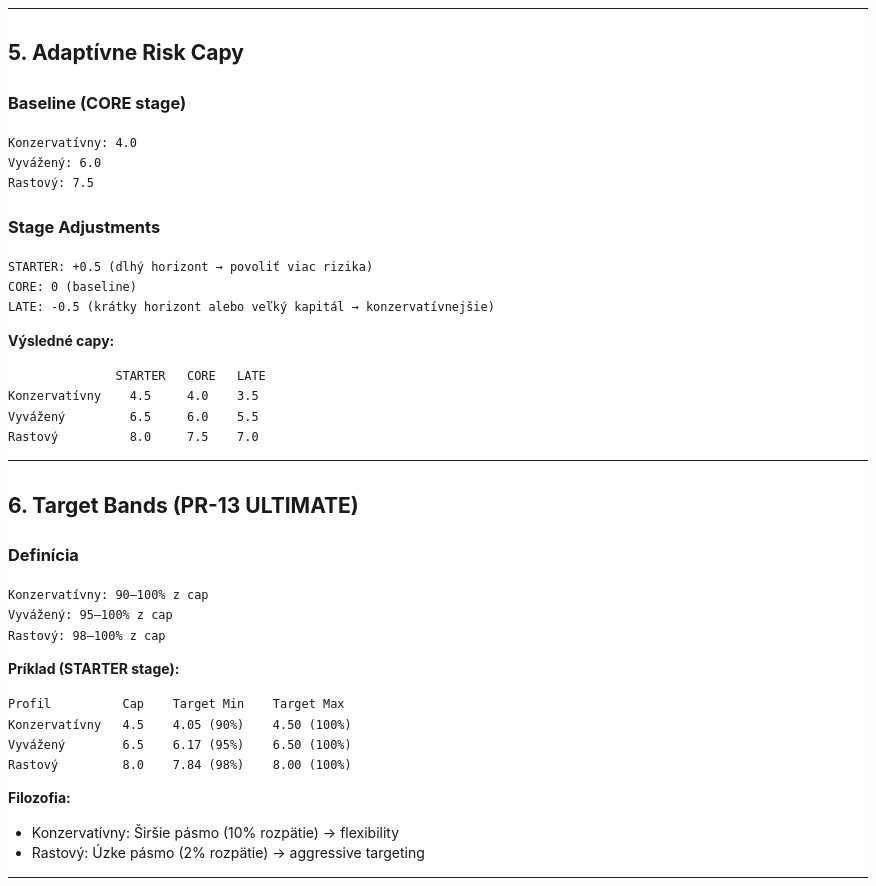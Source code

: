
---

## 5. Adaptívne Risk Capy

### Baseline (CORE stage)

```
Konzervatívny: 4.0
Vyvážený: 6.0
Rastový: 7.5
```

### Stage Adjustments

```
STARTER: +0.5 (dlhý horizont → povoliť viac rizika)
CORE: 0 (baseline)
LATE: -0.5 (krátky horizont alebo veľký kapitál → konzervatívnejšie)
```

**Výsledné capy:**

```
               STARTER   CORE   LATE
Konzervatívny    4.5     4.0    3.5
Vyvážený         6.5     6.0    5.5
Rastový          8.0     7.5    7.0
```

---

## 6. Target Bands (PR-13 ULTIMATE)

### Definícia

```
Konzervatívny: 90–100% z cap
Vyvážený: 95–100% z cap
Rastový: 98–100% z cap
```

**Príklad (STARTER stage):**

```
Profil          Cap    Target Min    Target Max
Konzervatívny   4.5    4.05 (90%)    4.50 (100%)
Vyvážený        6.5    6.17 (95%)    6.50 (100%)
Rastový         8.0    7.84 (98%)    8.00 (100%)
```

**Filozofia:**

- Konzervatívny: Širšie pásmo (10% rozpätie) → flexibility
- Rastový: Úzke pásmo (2% rozpätie) → aggressive targeting

---